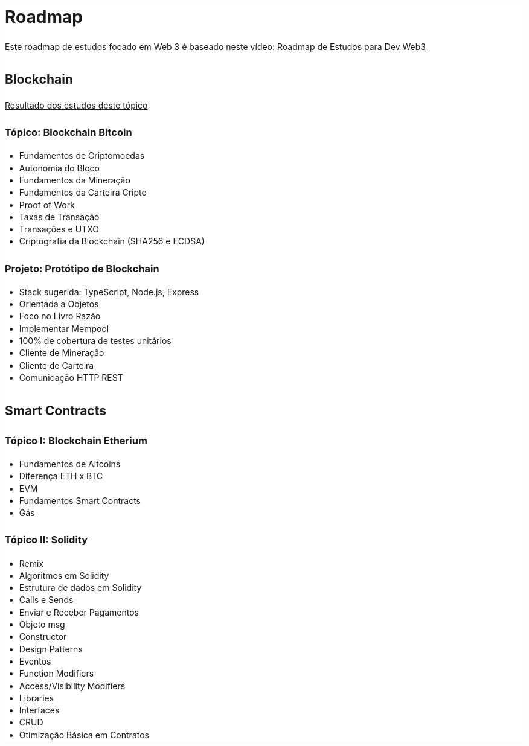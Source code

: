 # Roadmap

Este roadmap de estudos focado em Web 3 é baseado neste vídeo: [Roadmap de Estudos para Dev Web3](https://youtu.be/RbmUYb7n7lc?si=htESj0Hn8K8giRaT)

## Blockchain

[Resultado dos estudos deste tópico](./01-blockchain/README.md)

### Tópico: Blockchain Bitcoin
- Fundamentos de Criptomoedas
- Autonomia do Bloco
- Fundamentos da Mineração
- Fundamentos da Carteira Cripto
- Proof of Work
- Taxas de Transação
- Transações e UTXO
- Criptografia da Blockchain (SHA256 e ECDSA)

### Projeto: Protótipo de Blockchain
- Stack sugerida: TypeScript, Node.js, Express
- Orientada a Objetos
- Foco no Livro Razão
- Implementar Mempool
- 100% de cobertura de testes unitários
- Cliente de Mineração
- Cliente de Carteira
- Comunicação HTTP REST

## Smart Contracts

### Tópico I: Blockchain Etherium
- Fundamentos de Altcoins
- Diferença ETH x BTC
- EVM
- Fundamentos Smart Contracts
- Gás

### Tópico II: Solidity
- Remix
- Algoritmos em Solidity
- Estrutura de dados em Solidity
- Calls e Sends
- Enviar e Receber Pagamentos
- Objeto msg
- Constructor
- Design Patterns
- Eventos
- Function Modifiers
- Access/Visibility Modifiers
- Libraries
- Interfaces
- CRUD
- Otimização Básica em Contratos

